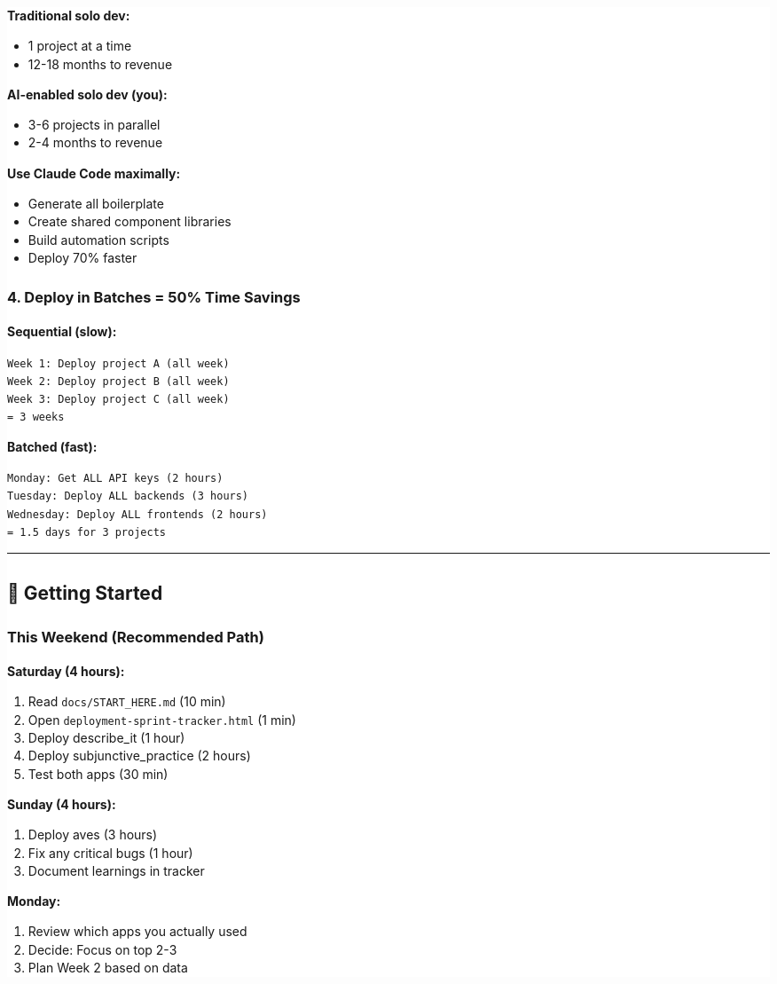**Traditional solo dev:**
- 1 project at a time
- 12-18 months to revenue

**AI-enabled solo dev (you):**
- 3-6 projects in parallel
- 2-4 months to revenue

**Use Claude Code maximally:**
- Generate all boilerplate
- Create shared component libraries
- Build automation scripts
- Deploy 70% faster

### **4. Deploy in Batches = 50% Time Savings**

**Sequential (slow):**
```
Week 1: Deploy project A (all week)
Week 2: Deploy project B (all week)
Week 3: Deploy project C (all week)
= 3 weeks
```

**Batched (fast):**
```
Monday: Get ALL API keys (2 hours)
Tuesday: Deploy ALL backends (3 hours)
Wednesday: Deploy ALL frontends (2 hours)
= 1.5 days for 3 projects
```

---

## 🚀 Getting Started

### **This Weekend (Recommended Path)**

**Saturday (4 hours):**
1. Read `docs/START_HERE.md` (10 min)
2. Open `deployment-sprint-tracker.html` (1 min)
3. Deploy describe_it (1 hour)
4. Deploy subjunctive_practice (2 hours)
5. Test both apps (30 min)

**Sunday (4 hours):**
1. Deploy aves (3 hours)
2. Fix any critical bugs (1 hour)
3. Document learnings in tracker

**Monday:**
1. Review which apps you actually used
2. Decide: Focus on top 2-3
3. Plan Week 2 based on data

